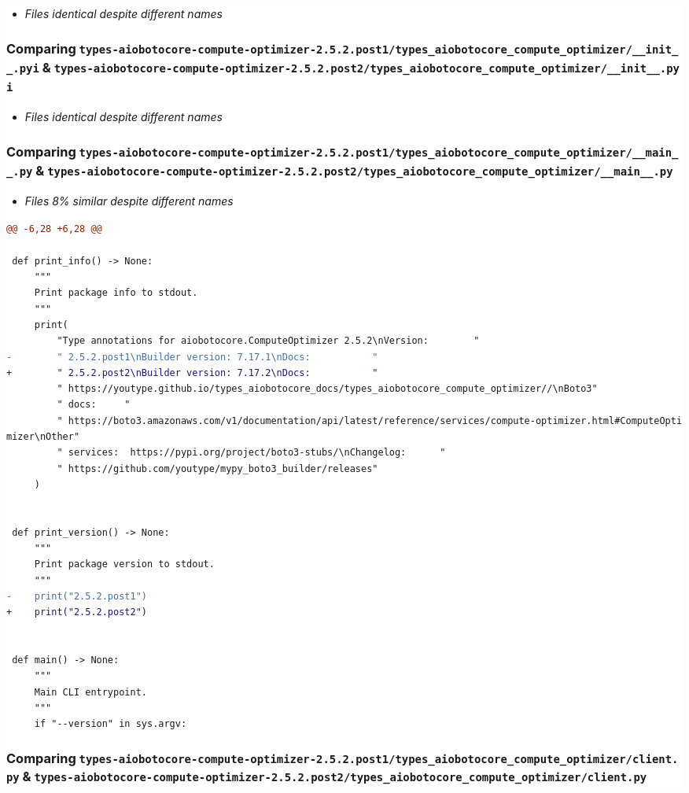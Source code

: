  * *Files identical despite different names*

### Comparing `types-aiobotocore-compute-optimizer-2.5.2.post1/types_aiobotocore_compute_optimizer/__init__.pyi` & `types-aiobotocore-compute-optimizer-2.5.2.post2/types_aiobotocore_compute_optimizer/__init__.pyi`

 * *Files identical despite different names*

### Comparing `types-aiobotocore-compute-optimizer-2.5.2.post1/types_aiobotocore_compute_optimizer/__main__.py` & `types-aiobotocore-compute-optimizer-2.5.2.post2/types_aiobotocore_compute_optimizer/__main__.py`

 * *Files 8% similar despite different names*

```diff
@@ -6,28 +6,28 @@
 
 def print_info() -> None:
     """
     Print package info to stdout.
     """
     print(
         "Type annotations for aiobotocore.ComputeOptimizer 2.5.2\nVersion:        "
-        " 2.5.2.post1\nBuilder version: 7.17.1\nDocs:           "
+        " 2.5.2.post2\nBuilder version: 7.17.2\nDocs:           "
         " https://youtype.github.io/types_aiobotocore_docs/types_aiobotocore_compute_optimizer//\nBoto3"
         " docs:     "
         " https://boto3.amazonaws.com/v1/documentation/api/latest/reference/services/compute-optimizer.html#ComputeOptimizer\nOther"
         " services:  https://pypi.org/project/boto3-stubs/\nChangelog:      "
         " https://github.com/youtype/mypy_boto3_builder/releases"
     )
 
 
 def print_version() -> None:
     """
     Print package version to stdout.
     """
-    print("2.5.2.post1")
+    print("2.5.2.post2")
 
 
 def main() -> None:
     """
     Main CLI entrypoint.
     """
     if "--version" in sys.argv:
```

### Comparing `types-aiobotocore-compute-optimizer-2.5.2.post1/types_aiobotocore_compute_optimizer/client.py` & `types-aiobotocore-compute-optimizer-2.5.2.post2/types_aiobotocore_compute_optimizer/client.py`
